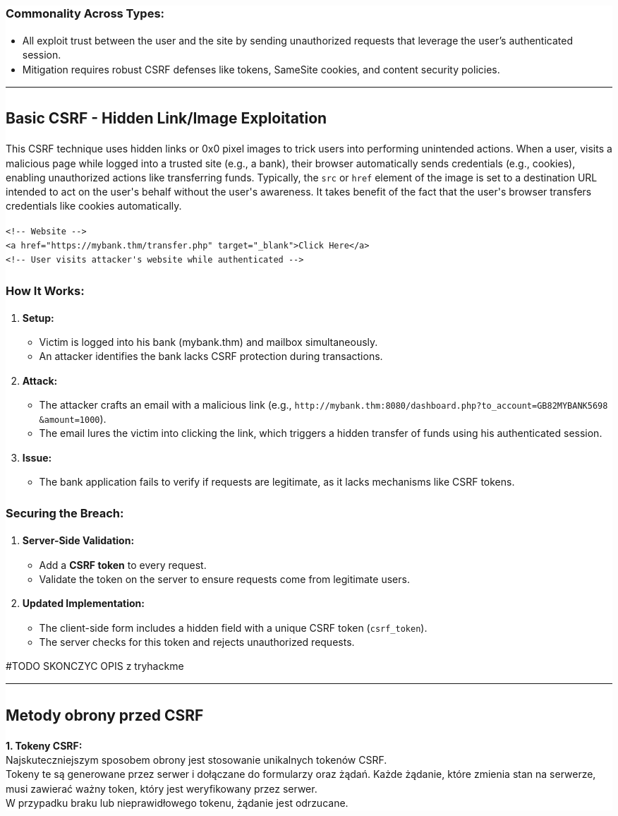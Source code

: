 ### **Commonality Across Types:**  
- All exploit trust between the user and the site by sending unauthorized requests that leverage the user’s authenticated session.  
- Mitigation requires robust CSRF defenses like tokens, SameSite cookies, and content security policies.
___
## Basic CSRF - Hidden Link/Image Exploitation
This CSRF technique uses hidden links or 0x0 pixel images to trick users into performing unintended actions. When a user, visits a malicious page while logged into a trusted site (e.g., a bank), their browser automatically sends credentials (e.g., cookies), enabling unauthorized actions like transferring funds.
Typically, the `src` or `href` element of the image is set to a destination URL intended to act on the user's behalf without the user's awareness. It takes benefit of the fact that the user's browser transfers credentials like cookies automatically.  
```
<!-- Website --> 
<a href="https://mybank.thm/transfer.php" target="_blank">Click Here</a>  
<!-- User visits attacker's website while authenticated -->
```

### **How It Works:**  
1. **Setup:**  
   - Victim is logged into his bank (mybank.thm) and mailbox simultaneously.  
   - An attacker identifies the bank lacks CSRF protection during transactions.  

2. **Attack:**  
   - The attacker crafts an email with a malicious link (e.g., `http://mybank.thm:8080/dashboard.php?to_account=GB82MYBANK5698&amount=1000`).  
   - The email lures the victim into clicking the link, which triggers a hidden transfer of funds using his authenticated session.

3. **Issue:**  
   - The bank application fails to verify if requests are legitimate, as it lacks mechanisms like CSRF tokens.

### **Securing the Breach:**  
1. **Server-Side Validation:**  
   - Add a **CSRF token** to every request.  
   - Validate the token on the server to ensure requests come from legitimate users.  

2. **Updated Implementation:**  
   - The client-side form includes a hidden field with a unique CSRF token (`csrf_token`).  
   - The server checks for this token and rejects unauthorized requests.  

#TODO SKONCZYC OPIS z tryhackme
___
## Metody obrony przed CSRF
**1. Tokeny CSRF:**  
Najskuteczniejszym sposobem obrony jest stosowanie unikalnych tokenów CSRF.  
Tokeny te są generowane przez serwer i dołączane do formularzy oraz żądań. Każde żądanie, które zmienia stan na serwerze, musi zawierać ważny token, który jest weryfikowany przez serwer.  
W przypadku braku lub nieprawidłowego tokenu, żądanie jest odrzucane.  
